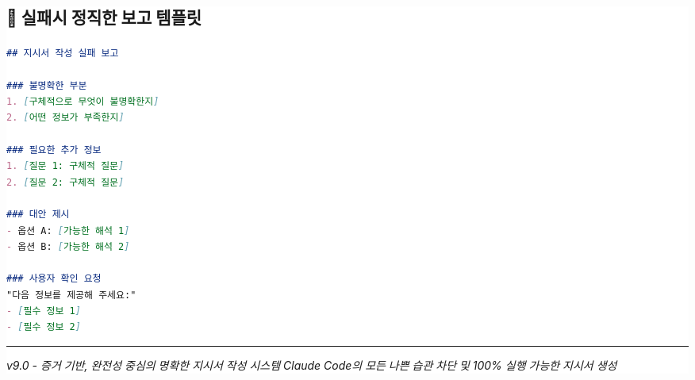 
## 🔴 실패시 정직한 보고 템플릿

```markdown
## 지시서 작성 실패 보고

### 불명확한 부분
1. [구체적으로 무엇이 불명확한지]
2. [어떤 정보가 부족한지]

### 필요한 추가 정보
1. [질문 1: 구체적 질문]
2. [질문 2: 구체적 질문]

### 대안 제시
- 옵션 A: [가능한 해석 1]
- 옵션 B: [가능한 해석 2]

### 사용자 확인 요청
"다음 정보를 제공해 주세요:"
- [필수 정보 1]
- [필수 정보 2]
```

---

*v9.0 - 증거 기반, 완전성 중심의 명확한 지시서 작성 시스템*
*Claude Code의 모든 나쁜 습관 차단 및 100% 실행 가능한 지시서 생성*